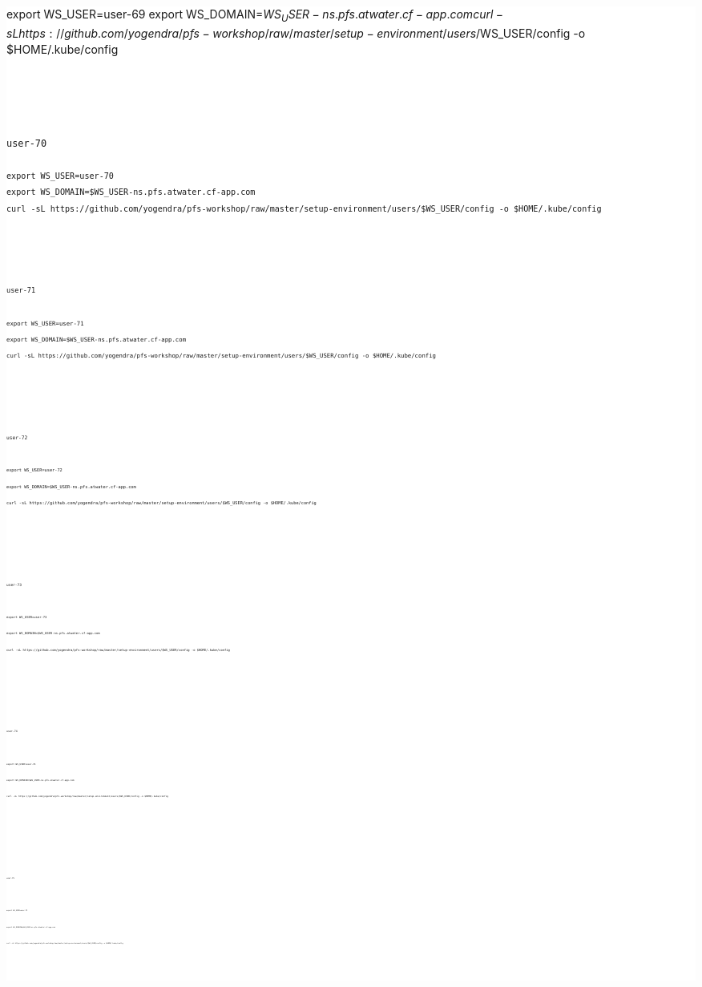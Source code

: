 export WS_USER=user-69
export WS_DOMAIN=$WS_USER-ns.pfs.atwater.cf-app.com
curl -sL https://github.com/yogendra/pfs-workshop/raw/master/setup-environment/users/$WS_USER/config -o $HOME/.kube/config
<code>
</td>
</tr>
<tr>
<td style="white-space: pre;">user-70</td>
<td><code style="white-space: pre;">
export WS_USER=user-70
export WS_DOMAIN=$WS_USER-ns.pfs.atwater.cf-app.com
curl -sL https://github.com/yogendra/pfs-workshop/raw/master/setup-environment/users/$WS_USER/config -o $HOME/.kube/config
<code>
</td>
</tr>
<tr>
<td style="white-space: pre;">user-71</td>
<td><code style="white-space: pre;">
export WS_USER=user-71
export WS_DOMAIN=$WS_USER-ns.pfs.atwater.cf-app.com
curl -sL https://github.com/yogendra/pfs-workshop/raw/master/setup-environment/users/$WS_USER/config -o $HOME/.kube/config
<code>
</td>
</tr>
<tr>
<td style="white-space: pre;">user-72</td>
<td><code style="white-space: pre;">
export WS_USER=user-72
export WS_DOMAIN=$WS_USER-ns.pfs.atwater.cf-app.com
curl -sL https://github.com/yogendra/pfs-workshop/raw/master/setup-environment/users/$WS_USER/config -o $HOME/.kube/config
<code>
</td>
</tr>
<tr>
<td style="white-space: pre;">user-73</td>
<td><code style="white-space: pre;">
export WS_USER=user-73
export WS_DOMAIN=$WS_USER-ns.pfs.atwater.cf-app.com
curl -sL https://github.com/yogendra/pfs-workshop/raw/master/setup-environment/users/$WS_USER/config -o $HOME/.kube/config
<code>
</td>
</tr>
<tr>
<td style="white-space: pre;">user-74</td>
<td><code style="white-space: pre;">
export WS_USER=user-74
export WS_DOMAIN=$WS_USER-ns.pfs.atwater.cf-app.com
curl -sL https://github.com/yogendra/pfs-workshop/raw/master/setup-environment/users/$WS_USER/config -o $HOME/.kube/config
<code>
</td>
</tr>
<tr>
<td style="white-space: pre;">user-75</td>
<td><code style="white-space: pre;">
export WS_USER=user-75
export WS_DOMAIN=$WS_USER-ns.pfs.atwater.cf-app.com
curl -sL https://github.com/yogendra/pfs-workshop/raw/master/setup-environment/users/$WS_USER/config -o $HOME/.kube/config